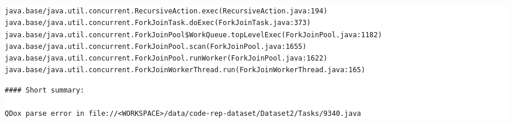 	java.base/java.util.concurrent.RecursiveAction.exec(RecursiveAction.java:194)
	java.base/java.util.concurrent.ForkJoinTask.doExec(ForkJoinTask.java:373)
	java.base/java.util.concurrent.ForkJoinPool$WorkQueue.topLevelExec(ForkJoinPool.java:1182)
	java.base/java.util.concurrent.ForkJoinPool.scan(ForkJoinPool.java:1655)
	java.base/java.util.concurrent.ForkJoinPool.runWorker(ForkJoinPool.java:1622)
	java.base/java.util.concurrent.ForkJoinWorkerThread.run(ForkJoinWorkerThread.java:165)
```
#### Short summary: 

QDox parse error in file://<WORKSPACE>/data/code-rep-dataset/Dataset2/Tasks/9340.java